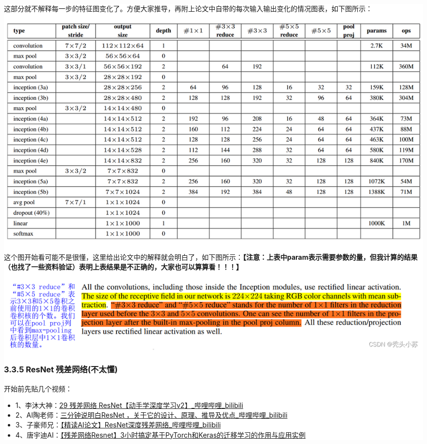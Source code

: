  这部分就不解释每一步的特征图变化了。方便大家推导，再附上论文中自带的每次输入输出变化的情况图表，如下图所示：

![GoogleNet参数](images/GoogleNet参数介绍.png)

 这个图开始看可能不是很懂，这里给出论文中的解释就会明白了，如下图所示：**【注意：上表中param表示需要参数的量，但我计算的结果（也找了一些资料验证）表明上表结果是不正确的，大家也可以算算看！！！】**

![img](images/Google参数解释.png)

### 3.3.5 ResNet 残差网络(不太懂)

开始前先贴几个视频：

- 1、李沐大神：[29 残差网络 ResNet【动手学深度学习v2】_哔哩哔哩_bilibili](https://www.bilibili.com/video/BV1bV41177ap/?spm_id_from=333.337.search-card.all.click&vd_source=20f1aa8d3dbcade535fd72b06f0ea405)
- 2、AI陶老师：[三分钟说明白ResNet ，关于它的设计、原理、推导及优点_哔哩哔哩_bilibili](https://www.bilibili.com/video/BV1cM4y117ob/?spm_id_from=333.999.0.0&vd_source=20f1aa8d3dbcade535fd72b06f0ea405)
- 3、子豪师兄：[【精读AI论文】ResNet深度残差网络_哔哩哔哩_bilibili](https://www.bilibili.com/video/BV1vb4y1k7BV/?spm_id_from=333.337.search-card.all.click&vd_source=20f1aa8d3dbcade535fd72b06f0ea405)
- 4、唐宇迪AI：[【残差网络Resnet】3小时搞定基于PyTorch和Keras的迁移学习的作用与应用实例](https://www.bilibili.com/video/BV1LU411F7bP/?spm_id_from=333.999.0.0&vd_source=20f1aa8d3dbcade535fd72b06f0ea405)
